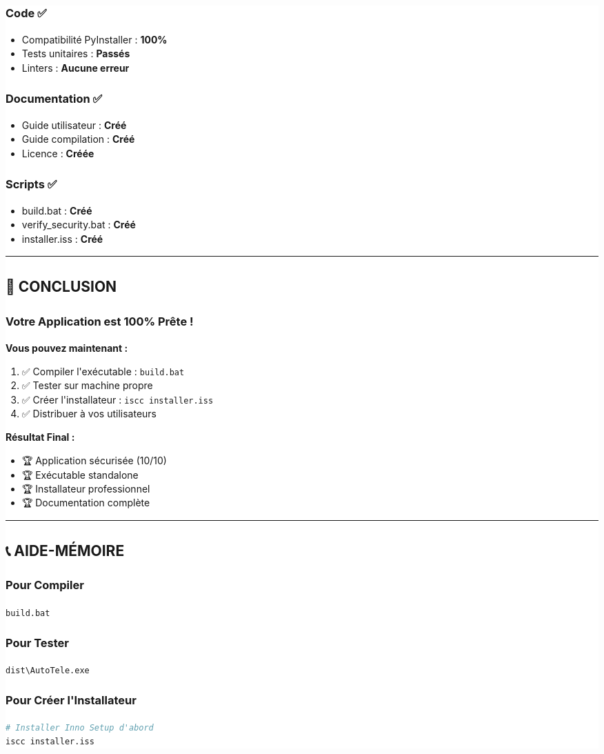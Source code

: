 ### Code ✅
- Compatibilité PyInstaller : **100%**
- Tests unitaires : **Passés**
- Linters : **Aucune erreur**

### Documentation ✅
- Guide utilisateur : **Créé**
- Guide compilation : **Créé**
- Licence : **Créée**

### Scripts ✅
- build.bat : **Créé**
- verify_security.bat : **Créé**
- installer.iss : **Créé**

---

## 🎊 CONCLUSION

### **Votre Application est 100% Prête !**

**Vous pouvez maintenant :**

1. ✅ Compiler l'exécutable : `build.bat`
2. ✅ Tester sur machine propre
3. ✅ Créer l'installateur : `iscc installer.iss`
4. ✅ Distribuer à vos utilisateurs

**Résultat Final :**
- 🏆 Application sécurisée (10/10)
- 🏆 Exécutable standalone
- 🏆 Installateur professionnel
- 🏆 Documentation complète

---

## 📞 AIDE-MÉMOIRE

### Pour Compiler
```bash
build.bat
```

### Pour Tester
```bash
dist\AutoTele.exe
```

### Pour Créer l'Installateur
```bash
# Installer Inno Setup d'abord
iscc installer.iss
```
